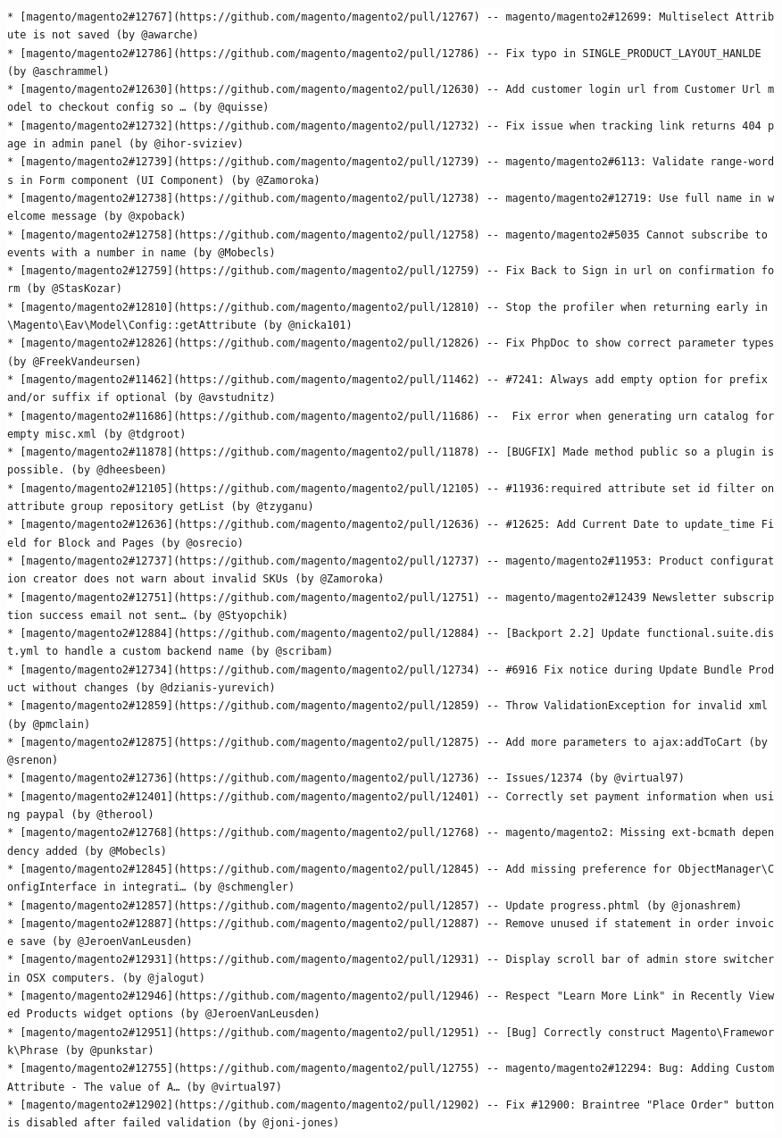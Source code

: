    * [magento/magento2#12767](https://github.com/magento/magento2/pull/12767) -- magento/magento2#12699: Multiselect Attribute is not saved (by @awarche)
    * [magento/magento2#12786](https://github.com/magento/magento2/pull/12786) -- Fix typo in SINGLE_PRODUCT_LAYOUT_HANLDE (by @aschrammel)
    * [magento/magento2#12630](https://github.com/magento/magento2/pull/12630) -- Add customer login url from Customer Url model to checkout config so … (by @quisse)
    * [magento/magento2#12732](https://github.com/magento/magento2/pull/12732) -- Fix issue when tracking link returns 404 page in admin panel (by @ihor-sviziev)
    * [magento/magento2#12739](https://github.com/magento/magento2/pull/12739) -- magento/magento2#6113: Validate range-words in Form component (UI Component) (by @Zamoroka)
    * [magento/magento2#12738](https://github.com/magento/magento2/pull/12738) -- magento/magento2#12719: Use full name in welcome message (by @xpoback)
    * [magento/magento2#12758](https://github.com/magento/magento2/pull/12758) -- magento/magento2#5035 Cannot subscribe to events with a number in name (by @Mobecls)
    * [magento/magento2#12759](https://github.com/magento/magento2/pull/12759) -- Fix Back to Sign in url on confirmation form (by @StasKozar)
    * [magento/magento2#12810](https://github.com/magento/magento2/pull/12810) -- Stop the profiler when returning early in \Magento\Eav\Model\Config::getAttribute (by @nicka101)
    * [magento/magento2#12826](https://github.com/magento/magento2/pull/12826) -- Fix PhpDoc to show correct parameter types (by @FreekVandeursen)
    * [magento/magento2#11462](https://github.com/magento/magento2/pull/11462) -- #7241: Always add empty option for prefix and/or suffix if optional (by @avstudnitz)
    * [magento/magento2#11686](https://github.com/magento/magento2/pull/11686) --  Fix error when generating urn catalog for empty misc.xml (by @tdgroot)
    * [magento/magento2#11878](https://github.com/magento/magento2/pull/11878) -- [BUGFIX] Made method public so a plugin is possible. (by @dheesbeen)
    * [magento/magento2#12105](https://github.com/magento/magento2/pull/12105) -- #11936:required attribute set id filter on attribute group repository getList (by @tzyganu)
    * [magento/magento2#12636](https://github.com/magento/magento2/pull/12636) -- #12625: Add Current Date to update_time Field for Block and Pages (by @osrecio)
    * [magento/magento2#12737](https://github.com/magento/magento2/pull/12737) -- magento/magento2#11953: Product configuration creator does not warn about invalid SKUs (by @Zamoroka)
    * [magento/magento2#12751](https://github.com/magento/magento2/pull/12751) -- magento/magento2#12439 Newsletter subscription success email not sent… (by @Styopchik)
    * [magento/magento2#12884](https://github.com/magento/magento2/pull/12884) -- [Backport 2.2] Update functional.suite.dist.yml to handle a custom backend name (by @scribam)
    * [magento/magento2#12734](https://github.com/magento/magento2/pull/12734) -- #6916 Fix notice during Update Bundle Product without changes (by @dzianis-yurevich)
    * [magento/magento2#12859](https://github.com/magento/magento2/pull/12859) -- Throw ValidationException for invalid xml (by @pmclain)
    * [magento/magento2#12875](https://github.com/magento/magento2/pull/12875) -- Add more parameters to ajax:addToCart (by @srenon)
    * [magento/magento2#12736](https://github.com/magento/magento2/pull/12736) -- Issues/12374 (by @virtual97)
    * [magento/magento2#12401](https://github.com/magento/magento2/pull/12401) -- Correctly set payment information when using paypal (by @therool)
    * [magento/magento2#12768](https://github.com/magento/magento2/pull/12768) -- magento/magento2: Missing ext-bcmath dependency added (by @Mobecls)
    * [magento/magento2#12845](https://github.com/magento/magento2/pull/12845) -- Add missing preference for ObjectManager\ConfigInterface in integrati… (by @schmengler)
    * [magento/magento2#12857](https://github.com/magento/magento2/pull/12857) -- Update progress.phtml (by @jonashrem)
    * [magento/magento2#12887](https://github.com/magento/magento2/pull/12887) -- Remove unused if statement in order invoice save (by @JeroenVanLeusden)
    * [magento/magento2#12931](https://github.com/magento/magento2/pull/12931) -- Display scroll bar of admin store switcher in OSX computers. (by @jalogut)
    * [magento/magento2#12946](https://github.com/magento/magento2/pull/12946) -- Respect "Learn More Link" in Recently Viewed Products widget options (by @JeroenVanLeusden)
    * [magento/magento2#12951](https://github.com/magento/magento2/pull/12951) -- [Bug] Correctly construct Magento\Framework\Phrase (by @punkstar)
    * [magento/magento2#12755](https://github.com/magento/magento2/pull/12755) -- magento/magento2#12294: Bug: Adding Custom Attribute - The value of A… (by @virtual97)
    * [magento/magento2#12902](https://github.com/magento/magento2/pull/12902) -- Fix #12900: Braintree "Place Order" button is disabled after failed validation (by @joni-jones)